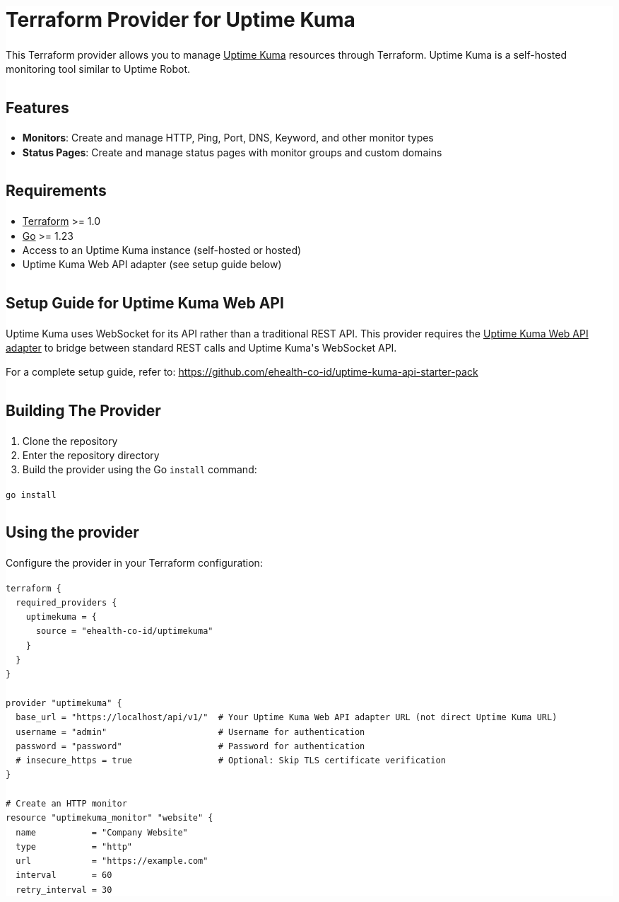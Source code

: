 # Terraform Provider for Uptime Kuma

This Terraform provider allows you to manage [Uptime Kuma](https://github.com/louislam/uptime-kuma) resources through Terraform. Uptime Kuma is a self-hosted monitoring tool similar to Uptime Robot.

## Features

- **Monitors**: Create and manage HTTP, Ping, Port, DNS, Keyword, and other monitor types
- **Status Pages**: Create and manage status pages with monitor groups and custom domains

## Requirements

- [Terraform](https://developer.hashicorp.com/terraform/downloads) >= 1.0
- [Go](https://golang.org/doc/install) >= 1.23
- Access to an Uptime Kuma instance (self-hosted or hosted)
- Uptime Kuma Web API adapter (see setup guide below)

## Setup Guide for Uptime Kuma Web API

Uptime Kuma uses WebSocket for its API rather than a traditional REST API. This provider requires the [Uptime Kuma Web API adapter](https://github.com/MedAziz11/Uptime-Kuma-Web-API) to bridge between standard REST calls and Uptime Kuma's WebSocket API.

For a complete setup guide, refer to: https://github.com/ehealth-co-id/uptime-kuma-api-starter-pack

## Building The Provider

1. Clone the repository
2. Enter the repository directory
3. Build the provider using the Go `install` command:

```shell
go install
```

## Using the provider

Configure the provider in your Terraform configuration:

```hcl
terraform {
  required_providers {
    uptimekuma = {
      source = "ehealth-co-id/uptimekuma"
    }
  }
}

provider "uptimekuma" {
  base_url = "https://localhost/api/v1/"  # Your Uptime Kuma Web API adapter URL (not direct Uptime Kuma URL)
  username = "admin"                      # Username for authentication
  password = "password"                   # Password for authentication
  # insecure_https = true                 # Optional: Skip TLS certificate verification
}

# Create an HTTP monitor
resource "uptimekuma_monitor" "website" {
  name           = "Company Website"
  type           = "http" 
  url            = "https://example.com"
  interval       = 60
  retry_interval = 30
```